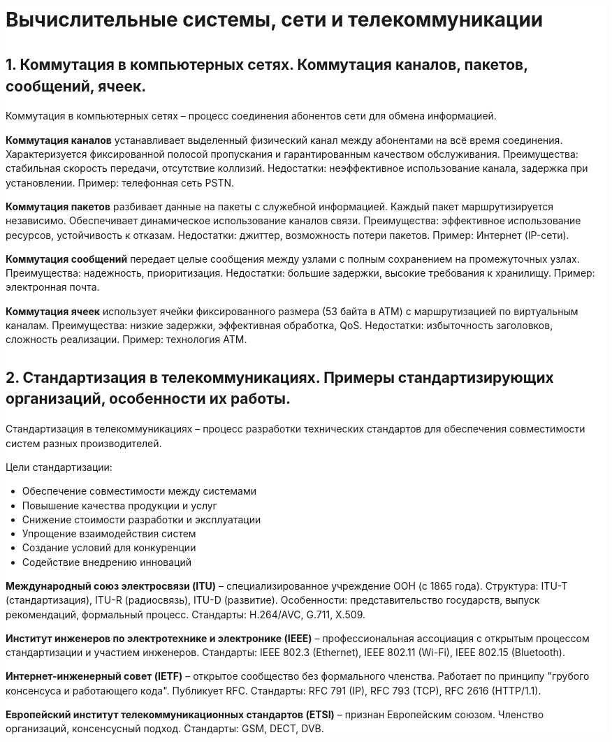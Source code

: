 # Вычислительные системы, сети и телекоммуникации

## 1. Коммутация в компьютерных сетях. Коммутация каналов, пакетов, сообщений, ячеек.

Коммутация в компьютерных сетях – процесс соединения абонентов сети для обмена информацией.

**Коммутация каналов** устанавливает выделенный физический канал между абонентами на всё время соединения. Характеризуется фиксированной полосой пропускания и гарантированным качеством обслуживания. Преимущества: стабильная скорость передачи, отсутствие коллизий. Недостатки: неэффективное использование канала, задержка при установлении. Пример: телефонная сеть PSTN.

**Коммутация пакетов** разбивает данные на пакеты с служебной информацией. Каждый пакет маршрутизируется независимо. Обеспечивает динамическое использование каналов связи. Преимущества: эффективное использование ресурсов, устойчивость к отказам. Недостатки: джиттер, возможность потери пакетов. Пример: Интернет (IP-сети).

**Коммутация сообщений** передает целые сообщения между узлами с полным сохранением на промежуточных узлах. Преимущества: надежность, приоритизация. Недостатки: большие задержки, высокие требования к хранилищу. Пример: электронная почта.

**Коммутация ячеек** использует ячейки фиксированного размера (53 байта в ATM) с маршрутизацией по виртуальным каналам. Преимущества: низкие задержки, эффективная обработка, QoS. Недостатки: избыточность заголовков, сложность реализации. Пример: технология ATM.

## 2. Стандартизация в телекоммуникациях. Примеры стандартизирующих организаций, особенности их работы.

Стандартизация в телекоммуникациях – процесс разработки технических стандартов для обеспечения совместимости систем разных производителей.

Цели стандартизации:
- Обеспечение совместимости между системами
- Повышение качества продукции и услуг
- Снижение стоимости разработки и эксплуатации
- Упрощение взаимодействия систем
- Создание условий для конкуренции
- Содействие внедрению инноваций

**Международный союз электросвязи (ITU)** – специализированное учреждение ООН (с 1865 года). Структура: ITU-T (стандартизация), ITU-R (радиосвязь), ITU-D (развитие). Особенности: представительство государств, выпуск рекомендаций, формальный процесс. Стандарты: H.264/AVC, G.711, X.509.

**Институт инженеров по электротехнике и электронике (IEEE)** – профессиональная ассоциация с открытым процессом стандартизации и участием инженеров. Стандарты: IEEE 802.3 (Ethernet), IEEE 802.11 (Wi-Fi), IEEE 802.15 (Bluetooth).

**Интернет-инженерный совет (IETF)** – открытое сообщество без формального членства. Работает по принципу "грубого консенсуса и работающего кода". Публикует RFC. Стандарты: RFC 791 (IP), RFC 793 (TCP), RFC 2616 (HTTP/1.1).

**Европейский институт телекоммуникационных стандартов (ETSI)** – признан Европейским союзом. Членство организаций, консенсусный подход. Стандарты: GSM, DECT, DVB.
